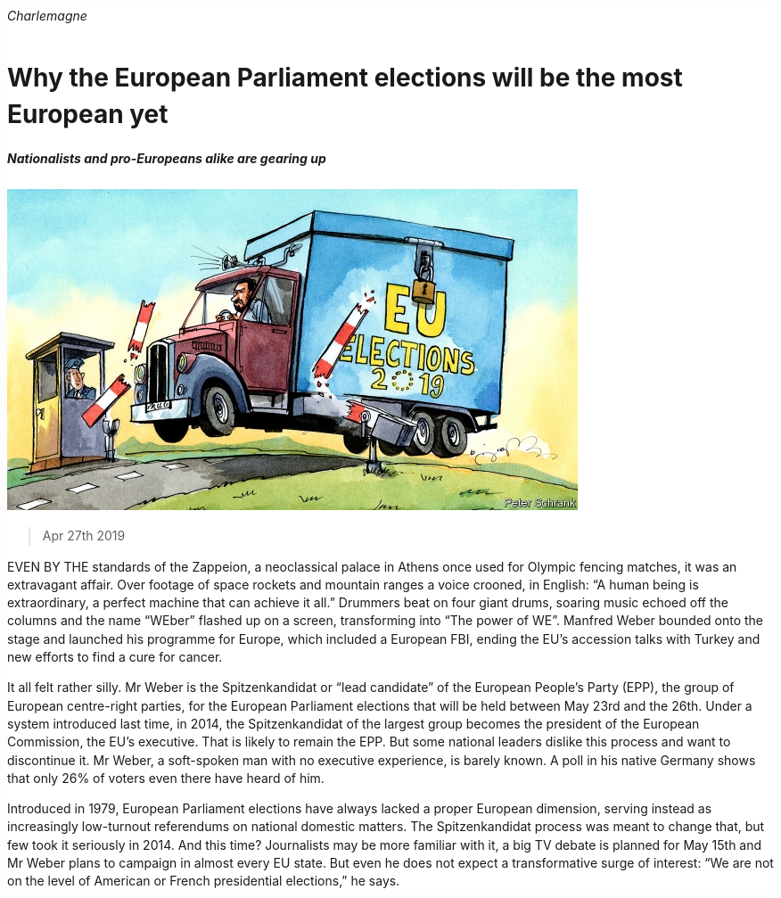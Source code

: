 ###### Charlemagne

# Why the European Parliament elections will be the most European yet 

##### Nationalists and pro-Europeans alike are gearing up 

![image](images/20190427_EUD000_0.jpg) 

> Apr 27th 2019 

EVEN BY THE standards of the Zappeion, a neoclassical palace in Athens once used for Olympic fencing matches, it was an extravagant affair. Over footage of space rockets and mountain ranges a voice crooned, in English: “A human being is extraordinary, a perfect machine that can achieve it all.” Drummers beat on four giant drums, soaring music echoed off the columns and the name “WEber” flashed up on a screen, transforming into “The power of WE”. Manfred Weber bounded onto the stage and launched his programme for Europe, which included a European FBI, ending the EU’s accession talks with Turkey and new efforts to find a cure for cancer. 

It all felt rather silly. Mr Weber is the Spitzenkandidat or “lead candidate” of the European People’s Party (EPP), the group of European centre-right parties, for the European Parliament elections that will be held between May 23rd and the 26th. Under a system introduced last time, in 2014, the Spitzenkandidat of the largest group becomes the president of the European Commission, the EU’s executive. That is likely to remain the EPP. But some national leaders dislike this process and want to discontinue it. Mr Weber, a soft-spoken man with no executive experience, is barely known. A poll in his native Germany shows that only 26% of voters even there have heard of him. 

Introduced in 1979, European Parliament elections have always lacked a proper European dimension, serving instead as increasingly low-turnout referendums on national domestic matters. The Spitzenkandidat process was meant to change that, but few took it seriously in 2014. And this time? Journalists may be more familiar with it, a big TV debate is planned for May 15th and Mr Weber plans to campaign in almost every EU state. But even he does not expect a transformative surge of interest: “We are not on the level of American or French presidential elections,” he says. 
